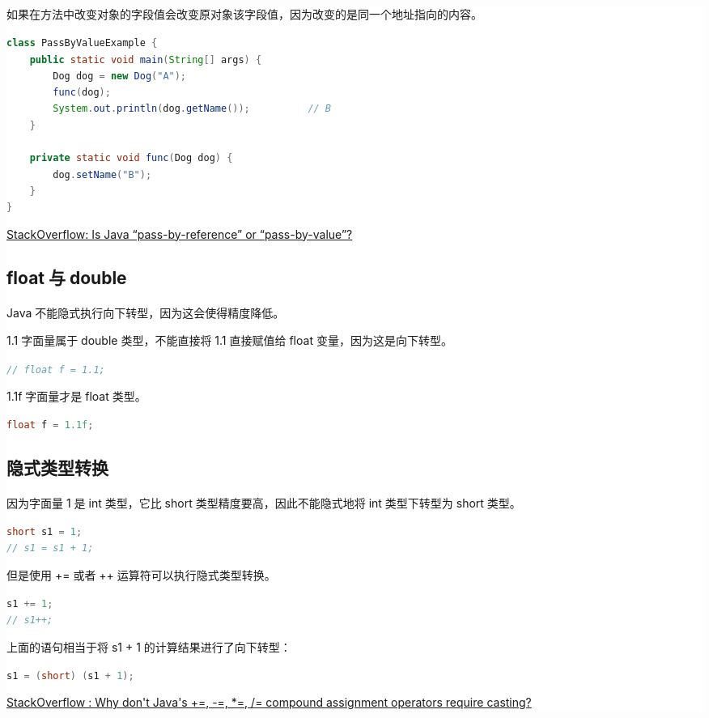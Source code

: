 如果在方法中改变对象的字段值会改变原对象该字段值，因为改变的是同一个地址指向的内容。

```java
class PassByValueExample {
    public static void main(String[] args) {
        Dog dog = new Dog("A");
        func(dog);
        System.out.println(dog.getName());          // B
    }

    private static void func(Dog dog) {
        dog.setName("B");
    }
}
```

[StackOverflow: Is Java “pass-by-reference” or “pass-by-value”?](https://stackoverflow.com/questions/40480/is-java-pass-by-reference-or-pass-by-value)

## float 与 double

Java 不能隐式执行向下转型，因为这会使得精度降低。

1.1 字面量属于 double 类型，不能直接将 1.1 直接赋值给 float 变量，因为这是向下转型。

```java
// float f = 1.1;
```

1.1f 字面量才是 float 类型。

```java
float f = 1.1f;
```

## 隐式类型转换

因为字面量 1 是 int 类型，它比 short 类型精度要高，因此不能隐式地将 int 类型下转型为 short 类型。

```java
short s1 = 1;
// s1 = s1 + 1;
```

但是使用 += 或者 ++ 运算符可以执行隐式类型转换。

```java
s1 += 1;
// s1++;
```

上面的语句相当于将 s1 + 1 的计算结果进行了向下转型：

```java
s1 = (short) (s1 + 1);
```

[StackOverflow : Why don't Java's +=, -=, *=, /= compound assignment operators require casting?](https://stackoverflow.com/questions/8710619/why-dont-javas-compound-assignment-operators-require-casting)
